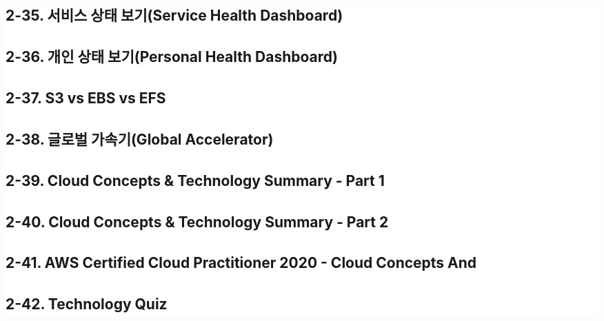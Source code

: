 ## 2-35. 서비스 상태 보기(Service Health Dashboard)

## 2-36. 개인 상태 보기(Personal Health Dashboard)

## 2-37. S3 vs EBS vs EFS

## 2-38. 글로벌 가속기(Global Accelerator)

## 2-39. Cloud Concepts & Technology Summary - Part 1

## 2-40. Cloud Concepts & Technology Summary - Part 2

## 2-41. AWS Certified Cloud Practitioner 2020 - Cloud Concepts And 

## 2-42. Technology Quiz
